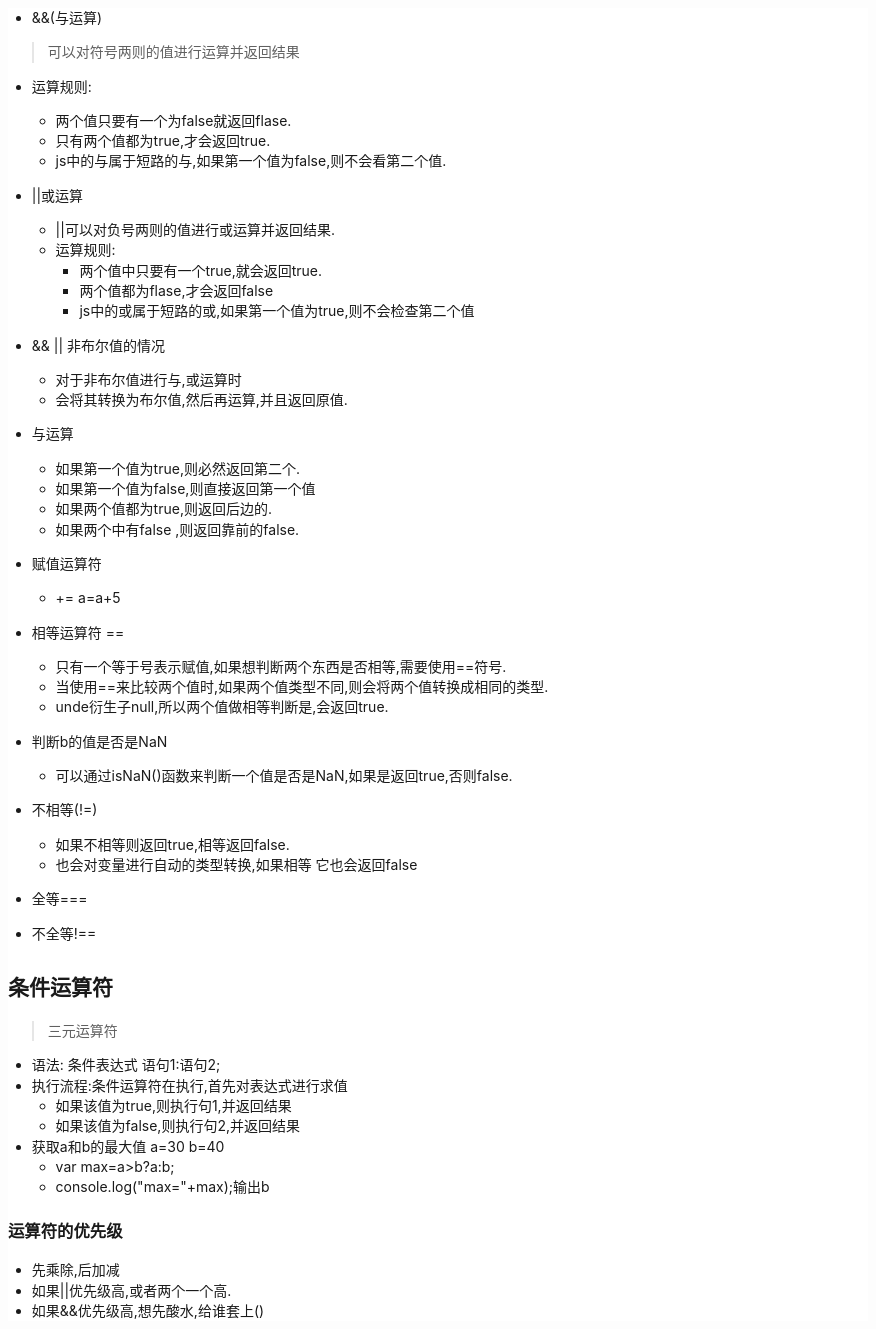 + &&(与运算)
>可以对符号两则的值进行运算并返回结果
+ 运算规则:
  + 两个值只要有一个为false就返回flase.
  + 只有两个值都为true,才会返回true.
  + js中的与属于短路的与,如果第一个值为false,则不会看第二个值.

+ ||或运算
  + ||可以对负号两则的值进行或运算并返回结果.
  + 运算规则:
    + 两个值中只要有一个true,就会返回true.
    + 两个值都为flase,才会返回false
    + js中的或属于短路的或,如果第一个值为true,则不会检查第二个值
  
+ && || 非布尔值的情况
  + 对于非布尔值进行与,或运算时
  + 会将其转换为布尔值,然后再运算,并且返回原值.
+ 与运算
  + 如果第一个值为true,则必然返回第二个.
  + 如果第一个值为false,则直接返回第一个值
  + 如果两个值都为true,则返回后边的.
  + 如果两个中有false ,则返回靠前的false.
+ 赋值运算符
  + += a=a+5
+ 相等运算符 ==
  + 只有一个等于号表示赋值,如果想判断两个东西是否相等,需要使用==符号.
  + 当使用==来比较两个值时,如果两个值类型不同,则会将两个值转换成相同的类型.
  + unde衍生子null,所以两个值做相等判断是,会返回true.
+ 判断b的值是否是NaN
  + 可以通过isNaN()函数来判断一个值是否是NaN,如果是返回true,否则false.
+ 不相等(!=)
  + 如果不相等则返回true,相等返回false.
  + 也会对变量进行自动的类型转换,如果相等 它也会返回false
+ 全等===
+ 不全等!==

## 条件运算符
>三元运算符
+ 语法: 条件表达式 语句1:语句2;
+ 执行流程:条件运算符在执行,首先对表达式进行求值
  + 如果该值为true,则执行句1,并返回结果
  + 如果该值为false,则执行句2,并返回结果
+ 获取a和b的最大值 a=30 b=40
  + var max=a>b?a:b;
  + console.log("max="+max);输出b

### 运算符的优先级
+ 先乘除,后加减
+ 如果||优先级高,或者两个一个高.
+ 如果&&优先级高,想先酸水,给谁套上()

